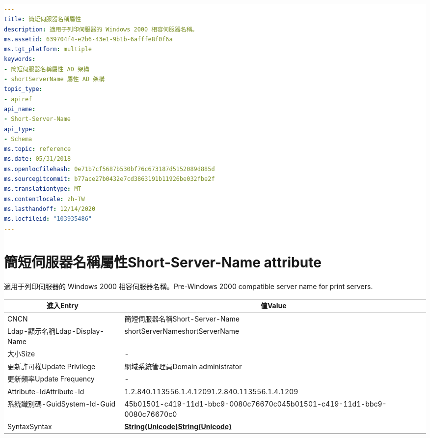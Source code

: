 ```yaml
---
title: 簡短伺服器名稱屬性
description: 適用于列印伺服器的 Windows 2000 相容伺服器名稱。
ms.assetid: 639704f4-e2b6-43e1-9b1b-6afffe8f0f6a
ms.tgt_platform: multiple
keywords:
- 簡短伺服器名稱屬性 AD 架構
- shortServerName 屬性 AD 架構
topic_type:
- apiref
api_name:
- Short-Server-Name
api_type:
- Schema
ms.topic: reference
ms.date: 05/31/2018
ms.openlocfilehash: 0e71b7cf5687b530bf76c673187d5152089d885d
ms.sourcegitcommit: b77ace27b0432e7cd3863191b11926be032fbe2f
ms.translationtype: MT
ms.contentlocale: zh-TW
ms.lasthandoff: 12/14/2020
ms.locfileid: "103935486"
---
```

# <a name="short-server-name-attribute"></a><span data-ttu-id="c64e5-105">簡短伺服器名稱屬性</span><span class="sxs-lookup"><span data-stu-id="c64e5-105">Short-Server-Name attribute</span></span>

<span data-ttu-id="c64e5-106">適用于列印伺服器的 Windows 2000 相容伺服器名稱。</span><span class="sxs-lookup"><span data-stu-id="c64e5-106">Pre-Windows 2000 compatible server name for print servers.</span></span>



| <span data-ttu-id="c64e5-107">進入</span><span class="sxs-lookup"><span data-stu-id="c64e5-107">Entry</span></span> | <span data-ttu-id="c64e5-108">值</span><span class="sxs-lookup"><span data-stu-id="c64e5-108">Value</span></span> |
|-------------------|---------------------------------------------|
| <span data-ttu-id="c64e5-109">CN</span><span class="sxs-lookup"><span data-stu-id="c64e5-109">CN</span></span>                | <span data-ttu-id="c64e5-110">簡短伺服器名稱</span><span class="sxs-lookup"><span data-stu-id="c64e5-110">Short-Server-Name</span></span>                           |
| <span data-ttu-id="c64e5-111">Ldap-顯示名稱</span><span class="sxs-lookup"><span data-stu-id="c64e5-111">Ldap-Display-Name</span></span> | <span data-ttu-id="c64e5-112">shortServerName</span><span class="sxs-lookup"><span data-stu-id="c64e5-112">shortServerName</span></span>                             |
| <span data-ttu-id="c64e5-113">大小</span><span class="sxs-lookup"><span data-stu-id="c64e5-113">Size</span></span>              | \-                                          |
| <span data-ttu-id="c64e5-114">更新許可權</span><span class="sxs-lookup"><span data-stu-id="c64e5-114">Update Privilege</span></span>  | <span data-ttu-id="c64e5-115">網域系統管理員</span><span class="sxs-lookup"><span data-stu-id="c64e5-115">Domain administrator</span></span>                        |
| <span data-ttu-id="c64e5-116">更新頻率</span><span class="sxs-lookup"><span data-stu-id="c64e5-116">Update Frequency</span></span>  | \-                                          |
| <span data-ttu-id="c64e5-117">Attribute-Id</span><span class="sxs-lookup"><span data-stu-id="c64e5-117">Attribute-Id</span></span>      | <span data-ttu-id="c64e5-118">1.2.840.113556.1.4.1209</span><span class="sxs-lookup"><span data-stu-id="c64e5-118">1.2.840.113556.1.4.1209</span></span>                     |
| <span data-ttu-id="c64e5-119">系統識別碼-Guid</span><span class="sxs-lookup"><span data-stu-id="c64e5-119">System-Id-Guid</span></span>    | <span data-ttu-id="c64e5-120">45b01501-c419-11d1-bbc9-0080c76670c0</span><span class="sxs-lookup"><span data-stu-id="c64e5-120">45b01501-c419-11d1-bbc9-0080c76670c0</span></span>        |
| <span data-ttu-id="c64e5-121">Syntax</span><span class="sxs-lookup"><span data-stu-id="c64e5-121">Syntax</span></span>            | [<span data-ttu-id="c64e5-122">**String(Unicode)**</span><span class="sxs-lookup"><span data-stu-id="c64e5-122">**String(Unicode)**</span></span>](s-string-unicode.md) |
